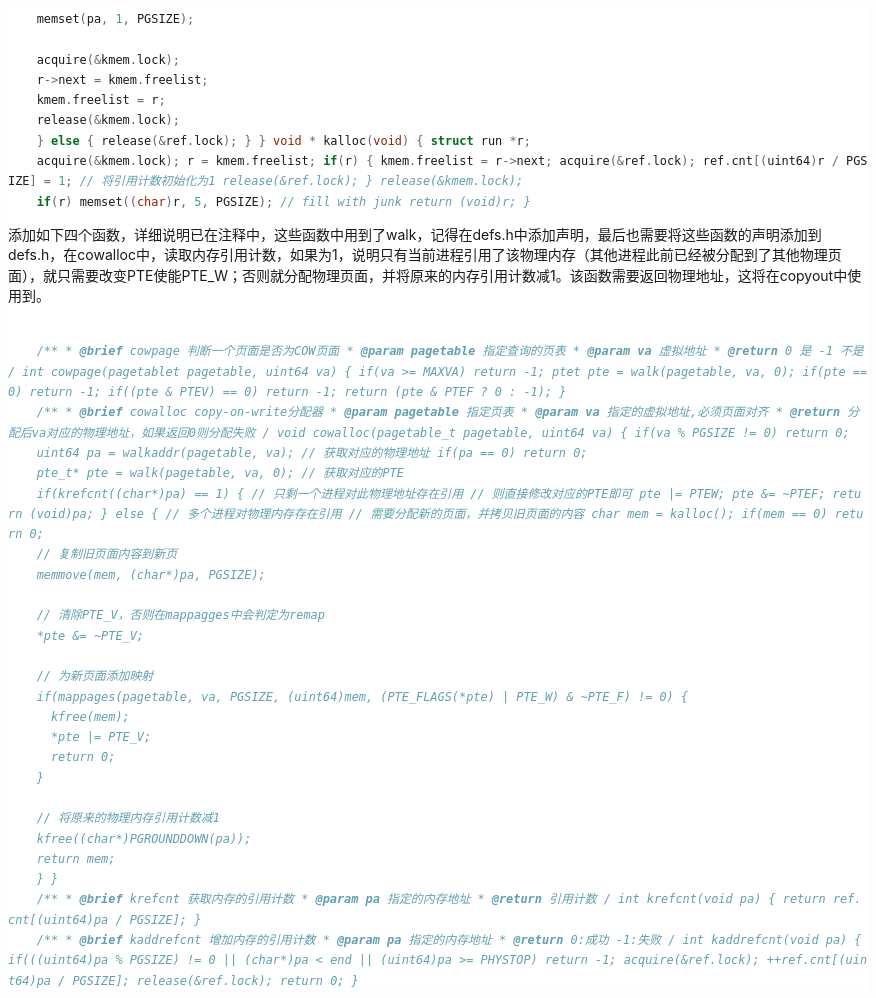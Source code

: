 ```c 
	memset(pa, 1, PGSIZE);
	
	acquire(&kmem.lock);
	r->next = kmem.freelist;
	kmem.freelist = r;
	release(&kmem.lock);
	} else { release(&ref.lock); } } void * kalloc(void) { struct run *r;
	acquire(&kmem.lock); r = kmem.freelist; if(r) { kmem.freelist = r->next; acquire(&ref.lock); ref.cnt[(uint64)r / PGSIZE] = 1; // 将引用计数初始化为1 release(&ref.lock); } release(&kmem.lock);
	if(r) memset((char)r, 5, PGSIZE); // fill with junk return (void)r; } 
```

添加如下四个函数，详细说明已在注释中，这些函数中用到了walk，记得在defs.h中添加声明，最后也需要将这些函数的声明添加到defs.h，在cowalloc中，读取内存引用计数，如果为1，说明只有当前进程引用了该物理内存（其他进程此前已经被分配到了其他物理页面），就只需要改变PTE使能PTE_W；否则就分配物理页面，并将原来的内存引用计数减1。该函数需要返回物理地址，这将在copyout中使用到。
```c 

	/** * @brief cowpage 判断一个页面是否为COW页面 * @param pagetable 指定查询的页表 * @param va 虚拟地址 * @return 0 是 -1 不是 / int cowpage(pagetablet pagetable, uint64 va) { if(va >= MAXVA) return -1; ptet pte = walk(pagetable, va, 0); if(pte == 0) return -1; if((pte & PTEV) == 0) return -1; return (pte & PTEF ? 0 : -1); }
	/** * @brief cowalloc copy-on-write分配器 * @param pagetable 指定页表 * @param va 指定的虚拟地址,必须页面对齐 * @return 分配后va对应的物理地址，如果返回0则分配失败 / void cowalloc(pagetable_t pagetable, uint64 va) { if(va % PGSIZE != 0) return 0;
	uint64 pa = walkaddr(pagetable, va); // 获取对应的物理地址 if(pa == 0) return 0;
	pte_t* pte = walk(pagetable, va, 0); // 获取对应的PTE
	if(krefcnt((char*)pa) == 1) { // 只剩一个进程对此物理地址存在引用 // 则直接修改对应的PTE即可 pte |= PTEW; pte &= ~PTEF; return (void)pa; } else { // 多个进程对物理内存存在引用 // 需要分配新的页面，并拷贝旧页面的内容 char mem = kalloc(); if(mem == 0) return 0;
	// 复制旧页面内容到新页
	memmove(mem, (char*)pa, PGSIZE);
	
	// 清除PTE_V，否则在mappagges中会判定为remap
	*pte &= ~PTE_V;
	
	// 为新页面添加映射
	if(mappages(pagetable, va, PGSIZE, (uint64)mem, (PTE_FLAGS(*pte) | PTE_W) & ~PTE_F) != 0) {
	  kfree(mem);
	  *pte |= PTE_V;
	  return 0;
	}
	
	// 将原来的物理内存引用计数减1
	kfree((char*)PGROUNDDOWN(pa));
	return mem;
	} }
	/** * @brief krefcnt 获取内存的引用计数 * @param pa 指定的内存地址 * @return 引用计数 / int krefcnt(void pa) { return ref.cnt[(uint64)pa / PGSIZE]; }
	/** * @brief kaddrefcnt 增加内存的引用计数 * @param pa 指定的内存地址 * @return 0:成功 -1:失败 / int kaddrefcnt(void pa) { if(((uint64)pa % PGSIZE) != 0 || (char*)pa < end || (uint64)pa >= PHYSTOP) return -1; acquire(&ref.lock); ++ref.cnt[(uint64)pa / PGSIZE]; release(&ref.lock); return 0; }
```
